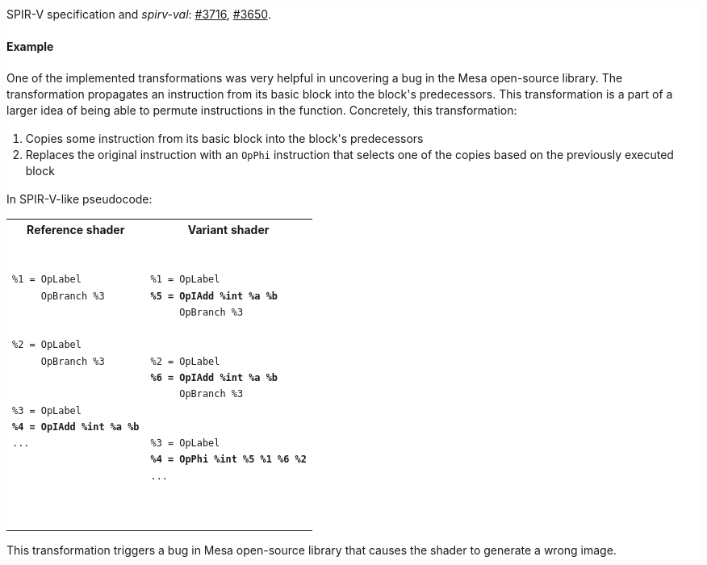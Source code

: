SPIR-V specification and *spirv-val*: [#3716](https://github.com/KhronosGroup/SPIRV-Tools/issues/3716), [#3650](https://github.com/KhronosGroup/SPIRV-Tools/issues/3650).

#### Example
One of the implemented transformations was very helpful in uncovering a bug in the Mesa open-source library. The transformation propagates an instruction from its
basic block into the block's predecessors. This transformation is a part of a larger idea of being able to permute instructions in the function. Concretely, this transformation:
1. Copies some instruction from its basic block into the block's predecessors
2. Replaces the original instruction with an `OpPhi` instruction that selects one of the copies based on the previously executed block

In SPIR-V-like pseudocode:
<table>
  <tr>
    <th>
      Reference shader
    </th>
    <th>
      Variant shader
    </th>
  </tr>
  <tr>
    <td>
      <pre>
        <code>
%1 = OpLabel
     OpBranch %3
<br />
%2 = OpLabel
     OpBranch %3
<br />
%3 = OpLabel
<strong>%4 = OpIAdd %int %a %b</strong>
...
</code>
      </pre>
    </td>
    <td>
      <pre>
        <code>
%1 = OpLabel
<strong>%5 = OpIAdd %int %a %b</strong>
     OpBranch %3
<br />
%2 = OpLabel
<strong>%6 = OpIAdd %int %a %b</strong>
     OpBranch %3
<br />
%3 = OpLabel
<strong>%4 = OpPhi %int %5 %1 %6 %2</strong>
...
</code>
      </pre>
    </td>
  </tr>
</table>
This transformation triggers a bug in Mesa open-source library that causes the shader to generate a wrong image. 
